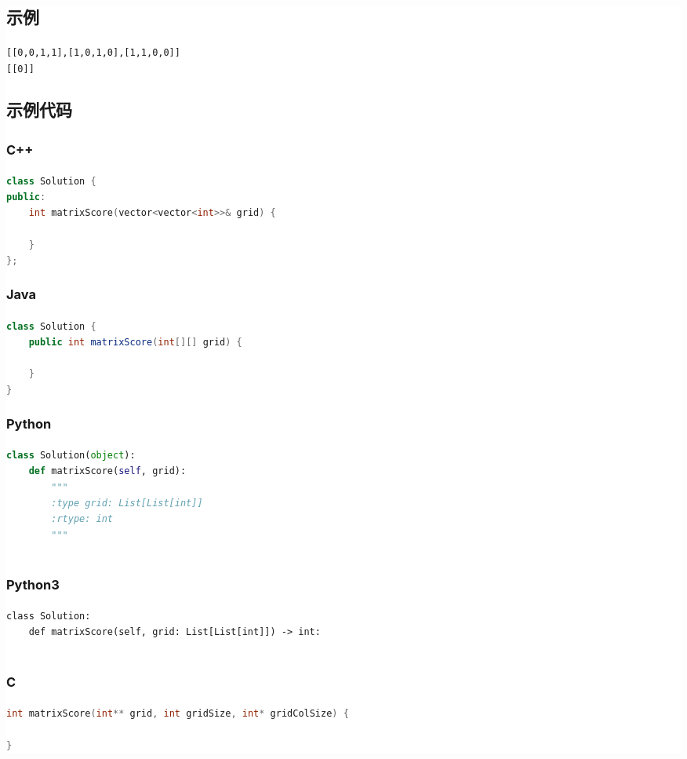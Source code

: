## 示例

```
[[0,0,1,1],[1,0,1,0],[1,1,0,0]]
[[0]]
```

## 示例代码

### C++

```cpp
class Solution {
public:
    int matrixScore(vector<vector<int>>& grid) {
        
    }
};
```

### Java

```java
class Solution {
    public int matrixScore(int[][] grid) {
        
    }
}
```

### Python

```python
class Solution(object):
    def matrixScore(self, grid):
        """
        :type grid: List[List[int]]
        :rtype: int
        """
        
```

### Python3

```python3
class Solution:
    def matrixScore(self, grid: List[List[int]]) -> int:
        
```

### C

```c
int matrixScore(int** grid, int gridSize, int* gridColSize) {
    
}
```
